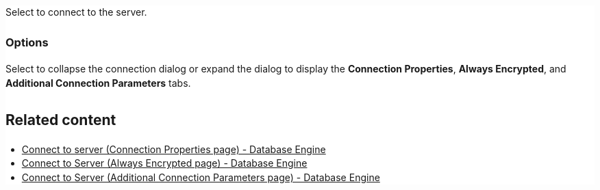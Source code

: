 Select to connect to the server.

### Options

Select to collapse the connection dialog or expand the dialog to display the **Connection Properties**, **Always Encrypted**, and **Additional Connection Parameters** tabs.

## Related content

- [Connect to server (Connection Properties page) - Database Engine](connect-to-server-connection-properties-page-database-engine.md)
- [Connect to Server (Always Encrypted page) - Database Engine](connect-to-server-always-encrypted-page-database-engine.md)
- [Connect to Server (Additional Connection Parameters page) - Database Engine](connect-to-server-additional-connection-parameters-page-database-engine.md)
